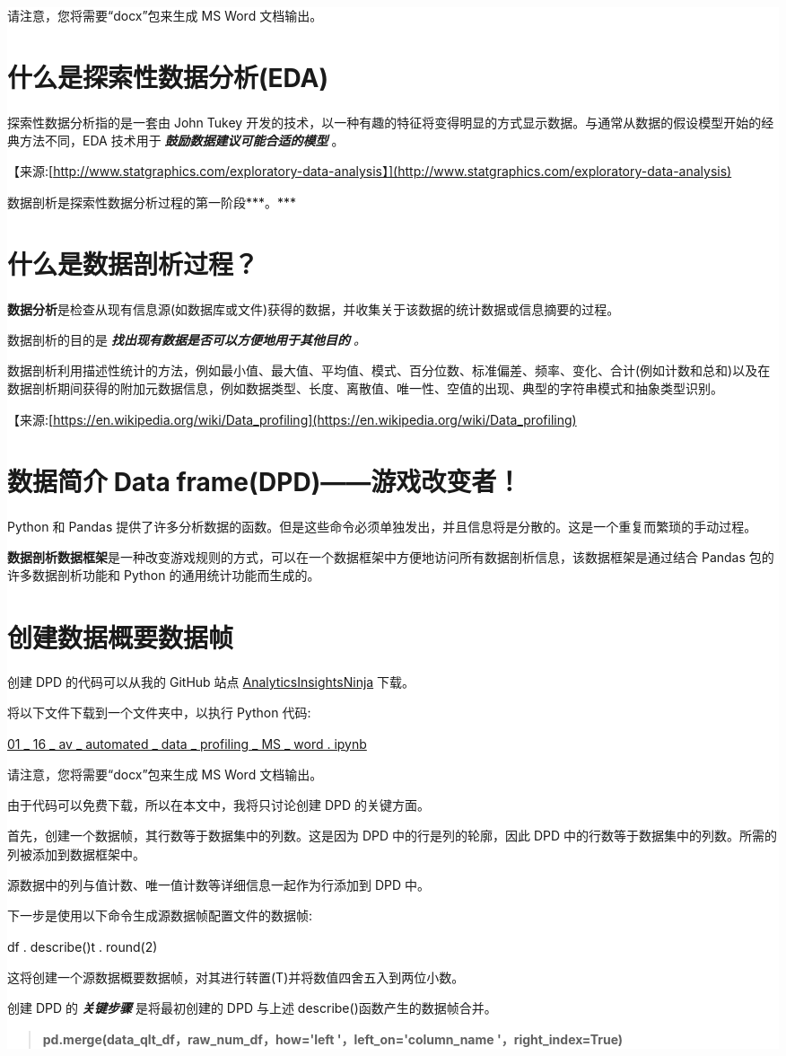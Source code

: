 请注意，您将需要“docx”包来生成 MS Word 文档输出。

# **什么是探索性数据分析(EDA)**

探索性数据分析指的是一套由 John Tukey 开发的技术，以一种有趣的特征将变得明显的方式显示数据。与通常从数据的假设模型开始的经典方法不同，EDA 技术用于 ***鼓励数据建议可能合适的模型*** 。

【来源:[http://www.statgraphics.com/exploratory-data-analysis】](http://www.statgraphics.com/exploratory-data-analysis)

数据剖析是探索性数据分析过程的第一阶段***。***

# 什么是数据剖析过程？

**数据分析**是检查从现有信息源(如数据库或文件)获得的数据，并收集关于该数据的统计数据或信息摘要的过程。

数据剖析的目的是 ***找出现有数据是否可以方便地用于其他目的*** *。*

数据剖析利用描述性统计的方法，例如最小值、最大值、平均值、模式、百分位数、标准偏差、频率、变化、合计(例如计数和总和)以及在数据剖析期间获得的附加元数据信息，例如数据类型、长度、离散值、唯一性、空值的出现、典型的字符串模式和抽象类型识别。

【来源:[https://en.wikipedia.org/wiki/Data_profiling](https://en.wikipedia.org/wiki/Data_profiling)

# **数据简介 Data frame(DPD)——游戏改变者！**

Python 和 Pandas 提供了许多分析数据的函数。但是这些命令必须单独发出，并且信息将是分散的。这是一个重复而繁琐的手动过程。

**数据剖析数据框架**是一种改变游戏规则的方式，可以在一个数据框架中方便地访问所有数据剖析信息，该数据框架是通过结合 Pandas 包的许多数据剖析功能和 Python 的通用统计功能而生成的。

# **创建数据概要数据帧**

创建 DPD 的代码可以从我的 GitHub 站点 [AnalyticsInsightsNinja](https://github.com/AnalyticsInsightsNinja/Python_TidyData) 下载。

将以下文件下载到一个文件夹中，以执行 Python 代码:

[01 _ 16 _ av _ automated _ data _ profiling _ MS _ word . ipynb](https://github.com/AnalyticsInsightsNinja/Python_TidyData/blob/master/01_16_av_automated_data_profiling_MS_WORD.ipynb)

请注意，您将需要“docx”包来生成 MS Word 文档输出。

由于代码可以免费下载，所以在本文中，我将只讨论创建 DPD 的关键方面。

首先，创建一个数据帧，其行数等于数据集中的列数。这是因为 DPD 中的行是列的轮廓，因此 DPD 中的行数等于数据集中的列数。所需的列被添加到数据框架中。

源数据中的列与值计数、唯一值计数等详细信息一起作为行添加到 DPD 中。

下一步是使用以下命令生成源数据帧配置文件的数据帧:

df . describe()t . round(2)

这将创建一个源数据概要数据帧，对其进行转置(T)并将数值四舍五入到两位小数。

创建 DPD 的 ***关键步骤*** 是将最初创建的 DPD 与上述 describe()函数产生的数据帧合并。

> **pd.merge(data_qlt_df，raw_num_df，how='left '，left_on='column_name '，right_index=True)**
